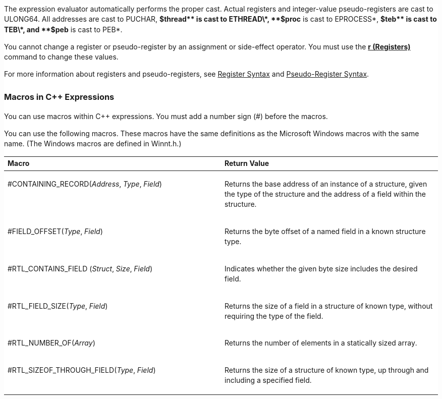 The expression evaluator automatically performs the proper cast. Actual registers and integer-value pseudo-registers are cast to ULONG64. All addresses are cast to PUCHAR, **$thread** is cast to ETHREAD\*, **$proc** is cast to EPROCESS\*, **$teb** is cast to TEB\*, and **$peb** is cast to PEB\*.

You cannot change a register or pseudo-register by an assignment or side-effect operator. You must use the [**r (Registers)**](r--registers-.md) command to change these values.

For more information about registers and pseudo-registers, see [Register Syntax](register-syntax.md) and [Pseudo-Register Syntax](pseudo-register-syntax.md).

### <span id="macros_in_c___expressions"></span><span id="MACROS_IN_C___EXPRESSIONS"></span>Macros in C++ Expressions

You can use macros within C++ expressions. You must add a number sign (\#) before the macros.

You can use the following macros. These macros have the same definitions as the Microsoft Windows macros with the same name. (The Windows macros are defined in Winnt.h.)

<table>
<colgroup>
<col width="50%" />
<col width="50%" />
</colgroup>
<thead>
<tr class="header">
<th align="left">Macro</th>
<th align="left">Return Value</th>
</tr>
</thead>
<tbody>
<tr class="odd">
<td align="left"><p>#CONTAINING_RECORD(<em>Address</em>, <em>Type</em>, <em>Field</em>)</p></td>
<td align="left"><p>Returns the base address of an instance of a structure, given the type of the structure and the address of a field within the structure.</p></td>
</tr>
<tr class="even">
<td align="left"><p>#FIELD_OFFSET(<em>Type</em>, <em>Field</em>)</p></td>
<td align="left"><p>Returns the byte offset of a named field in a known structure type.</p></td>
</tr>
<tr class="odd">
<td align="left"><p>#RTL_CONTAINS_FIELD (<em>Struct</em>, <em>Size</em>, <em>Field</em>)</p></td>
<td align="left"><p>Indicates whether the given byte size includes the desired field.</p></td>
</tr>
<tr class="even">
<td align="left"><p>#RTL_FIELD_SIZE(<em>Type</em>, <em>Field</em>)</p></td>
<td align="left"><p>Returns the size of a field in a structure of known type, without requiring the type of the field.</p></td>
</tr>
<tr class="odd">
<td align="left"><p>#RTL_NUMBER_OF(<em>Array</em>)</p></td>
<td align="left"><p>Returns the number of elements in a statically sized array.</p></td>
</tr>
<tr class="even">
<td align="left"><p>#RTL_SIZEOF_THROUGH_FIELD(<em>Type</em>, <em>Field</em>)</p></td>
<td align="left"><p>Returns the size of a structure of known type, up through and including a specified field.</p></td>
</tr>
</tbody>
</table>

 

 

 





